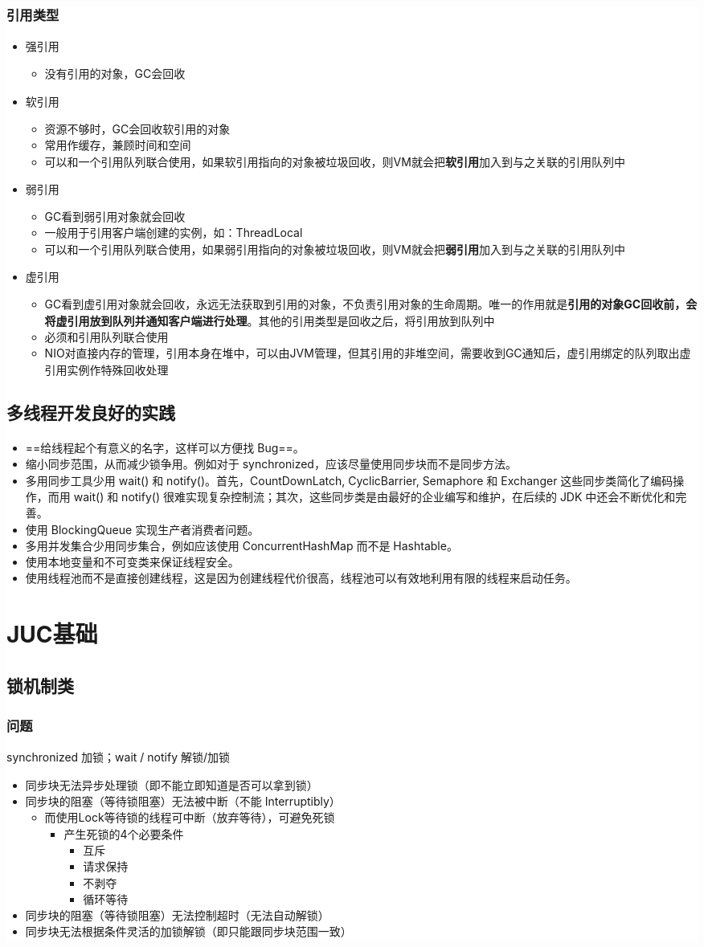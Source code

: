

### 引用类型

- 强引用

  - 没有引用的对象，GC会回收

- 软引用

  - 资源不够时，GC会回收软引用的对象
  - 常用作缓存，兼顾时间和空间
  - 可以和一个引用队列联合使用，如果软引用指向的对象被垃圾回收，则VM就会把**软引用**加入到与之关联的引用队列中
  
- 弱引用

  - GC看到弱引用对象就会回收
  - 一般用于引用客户端创建的实例，如：ThreadLocal
  - 可以和一个引用队列联合使用，如果弱引用指向的对象被垃圾回收，则VM就会把**弱引用**加入到与之关联的引用队列中
  
- 虚引用

  - GC看到虚引用对象就会回收，永远无法获取到引用的对象，不负责引用对象的生命周期。唯一的作用就是**引用的对象GC回收前，会将虚引用放到队列并通知客户端进行处理**。其他的引用类型是回收之后，将引用放到队列中
  - 必须和引用队列联合使用
  - NIO对直接内存的管理，引用本身在堆中，可以由JVM管理，但其引用的非堆空间，需要收到GC通知后，虚引用绑定的队列取出虚引用实例作特殊回收处理



## 多线程开发良好的实践

- ==给线程起个有意义的名字，这样可以方便找 Bug==。
- 缩小同步范围，从而减少锁争用。例如对于 synchronized，应该尽量使用同步块而不是同步方法。
- 多用同步工具少用 wait() 和 notify()。首先，CountDownLatch, CyclicBarrier, Semaphore 和 Exchanger 这些同步类简化了编码操作，而用 wait() 和 notify() 很难实现复杂控制流；其次，这些同步类是由最好的企业编写和维护，在后续的 JDK 中还会不断优化和完善。
- 使用 BlockingQueue 实现生产者消费者问题。
- 多用并发集合少用同步集合，例如应该使用 ConcurrentHashMap 而不是 Hashtable。
- 使用本地变量和不可变类来保证线程安全。
- 使用线程池而不是直接创建线程，这是因为创建线程代价很高，线程池可以有效地利用有限的线程来启动任务。



# JUC基础

## 锁机制类

### 问题

synchronized 加锁；wait / notify 解锁/加锁

- 同步块无法异步处理锁（即不能立即知道是否可以拿到锁）
- 同步块的阻塞（等待锁阻塞）无法被中断（不能 Interruptibly）
  - 而使用Lock等待锁的线程可中断（放弃等待），可避免死锁
    - 产生死锁的4个必要条件
      - 互斥
      - 请求保持
      - 不剥夺
      - 循环等待
- 同步块的阻塞（等待锁阻塞）无法控制超时（无法自动解锁）
- 同步块无法根据条件灵活的加锁解锁（即只能跟同步块范围一致）
